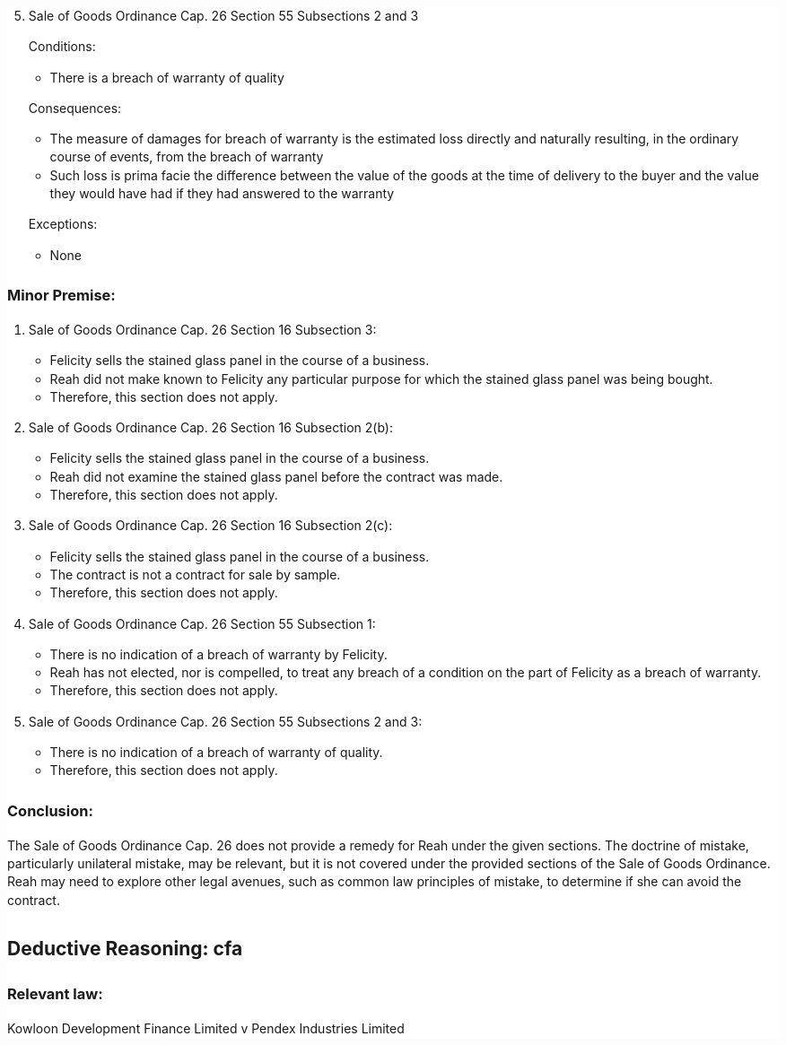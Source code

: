 5. Sale of Goods Ordinance Cap. 26 Section 55 Subsections 2 and 3

   Conditions:
   - There is a breach of warranty of quality

   Consequences:
   - The measure of damages for breach of warranty is the estimated loss directly and naturally resulting, in the ordinary course of events, from the breach of warranty
   - Such loss is prima facie the difference between the value of the goods at the time of delivery to the buyer and the value they would have had if they had answered to the warranty

   Exceptions:
   - None

### Minor Premise:

1. Sale of Goods Ordinance Cap. 26 Section 16 Subsection 3:
   - Felicity sells the stained glass panel in the course of a business.
   - Reah did not make known to Felicity any particular purpose for which the stained glass panel was being bought.
   - Therefore, this section does not apply.

2. Sale of Goods Ordinance Cap. 26 Section 16 Subsection 2(b):
   - Felicity sells the stained glass panel in the course of a business.
   - Reah did not examine the stained glass panel before the contract was made.
   - Therefore, this section does not apply.

3. Sale of Goods Ordinance Cap. 26 Section 16 Subsection 2(c):
   - Felicity sells the stained glass panel in the course of a business.
   - The contract is not a contract for sale by sample.
   - Therefore, this section does not apply.

4. Sale of Goods Ordinance Cap. 26 Section 55 Subsection 1:
   - There is no indication of a breach of warranty by Felicity.
   - Reah has not elected, nor is compelled, to treat any breach of a condition on the part of Felicity as a breach of warranty.
   - Therefore, this section does not apply.

5. Sale of Goods Ordinance Cap. 26 Section 55 Subsections 2 and 3:
   - There is no indication of a breach of warranty of quality.
   - Therefore, this section does not apply.

### Conclusion:

The Sale of Goods Ordinance Cap. 26 does not provide a remedy for Reah under the given sections. The doctrine of mistake, particularly unilateral mistake, may be relevant, but it is not covered under the provided sections of the Sale of Goods Ordinance. Reah may need to explore other legal avenues, such as common law principles of mistake, to determine if she can avoid the contract.

## Deductive Reasoning: cfa

### Relevant law:

Kowloon Development Finance Limited v Pendex Industries Limited
